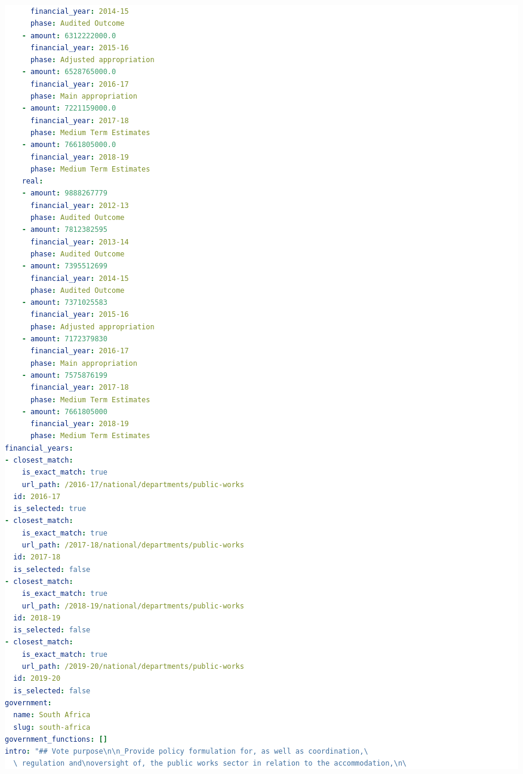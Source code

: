 ```yaml
      financial_year: 2014-15
      phase: Audited Outcome
    - amount: 6312222000.0
      financial_year: 2015-16
      phase: Adjusted appropriation
    - amount: 6528765000.0
      financial_year: 2016-17
      phase: Main appropriation
    - amount: 7221159000.0
      financial_year: 2017-18
      phase: Medium Term Estimates
    - amount: 7661805000.0
      financial_year: 2018-19
      phase: Medium Term Estimates
    real:
    - amount: 9888267779
      financial_year: 2012-13
      phase: Audited Outcome
    - amount: 7812382595
      financial_year: 2013-14
      phase: Audited Outcome
    - amount: 7395512699
      financial_year: 2014-15
      phase: Audited Outcome
    - amount: 7371025583
      financial_year: 2015-16
      phase: Adjusted appropriation
    - amount: 7172379830
      financial_year: 2016-17
      phase: Main appropriation
    - amount: 7575876199
      financial_year: 2017-18
      phase: Medium Term Estimates
    - amount: 7661805000
      financial_year: 2018-19
      phase: Medium Term Estimates
financial_years:
- closest_match:
    is_exact_match: true
    url_path: /2016-17/national/departments/public-works
  id: 2016-17
  is_selected: true
- closest_match:
    is_exact_match: true
    url_path: /2017-18/national/departments/public-works
  id: 2017-18
  is_selected: false
- closest_match:
    is_exact_match: true
    url_path: /2018-19/national/departments/public-works
  id: 2018-19
  is_selected: false
- closest_match:
    is_exact_match: true
    url_path: /2019-20/national/departments/public-works
  id: 2019-20
  is_selected: false
government:
  name: South Africa
  slug: south-africa
government_functions: []
intro: "## Vote purpose\n\n_Provide policy formulation for, as well as coordination,\
  \ regulation and\noversight of, the public works sector in relation to the accommodation,\n\
```